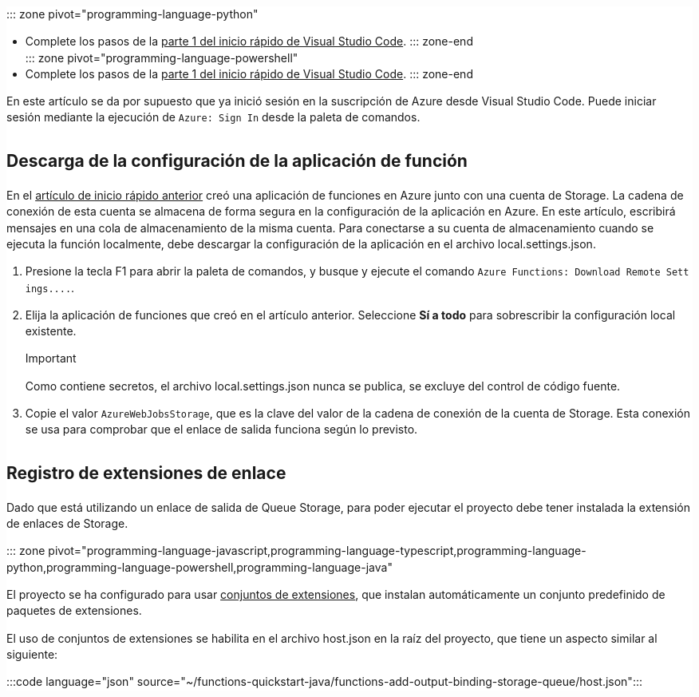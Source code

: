 ::: zone pivot="programming-language-python"  
* Complete los pasos de la [parte 1 del inicio rápido de Visual Studio Code](create-first-function-vs-code-python.md). 
::: zone-end   
::: zone pivot="programming-language-powershell"  
* Complete los pasos de la [parte 1 del inicio rápido de Visual Studio Code](create-first-function-vs-code-powershell.md). 
::: zone-end   

En este artículo se da por supuesto que ya inició sesión en la suscripción de Azure desde Visual Studio Code. Puede iniciar sesión mediante la ejecución de `Azure: Sign In` desde la paleta de comandos. 

## <a name="download-the-function-app-settings"></a>Descarga de la configuración de la aplicación de función

En el [artículo de inicio rápido anterior](./create-first-function-vs-code-csharp.md) creó una aplicación de funciones en Azure junto con una cuenta de Storage. La cadena de conexión de esta cuenta se almacena de forma segura en la configuración de la aplicación en Azure. En este artículo, escribirá mensajes en una cola de almacenamiento de la misma cuenta. Para conectarse a su cuenta de almacenamiento cuando se ejecuta la función localmente, debe descargar la configuración de la aplicación en el archivo local.settings.json. 

1. Presione la tecla F1 para abrir la paleta de comandos, y busque y ejecute el comando `Azure Functions: Download Remote Settings....`. 

1. Elija la aplicación de funciones que creó en el artículo anterior. Seleccione **Sí a todo** para sobrescribir la configuración local existente. 

    > [!IMPORTANT]  
    > Como contiene secretos, el archivo local.settings.json nunca se publica, se excluye del control de código fuente.

1. Copie el valor `AzureWebJobsStorage`, que es la clave del valor de la cadena de conexión de la cuenta de Storage. Esta conexión se usa para comprobar que el enlace de salida funciona según lo previsto.

## <a name="register-binding-extensions"></a>Registro de extensiones de enlace

Dado que está utilizando un enlace de salida de Queue Storage, para poder ejecutar el proyecto debe tener instalada la extensión de enlaces de Storage. 

::: zone pivot="programming-language-javascript,programming-language-typescript,programming-language-python,programming-language-powershell,programming-language-java"

El proyecto se ha configurado para usar [conjuntos de extensiones](functions-bindings-register.md#extension-bundles), que instalan automáticamente un conjunto predefinido de paquetes de extensiones. 

El uso de conjuntos de extensiones se habilita en el archivo host.json en la raíz del proyecto, que tiene un aspecto similar al siguiente:

:::code language="json" source="~/functions-quickstart-java/functions-add-output-binding-storage-queue/host.json":::
